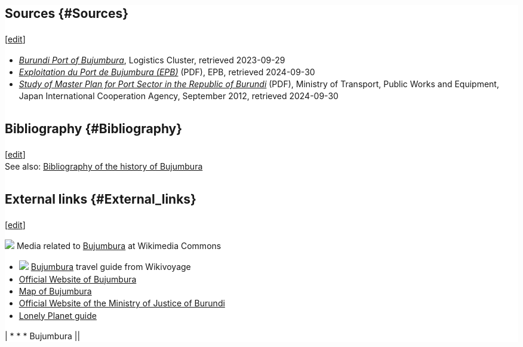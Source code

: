 Sources {#Sources}
------------------

\[[edit](/w/index.php?title=Bujumbura&action=edit&section=17 "Edit section: Sources")\]  
* [*Burundi Port of Bujumbura*](https://lca.logcluster.org/21-burundi-port-bujumbura), Logistics Cluster, retrieved 2023-09-29
* [*Exploitation du Port de Bujumbura (EPB)*](https://www.pmaesa.org/media/docs/burundi.pdf) (PDF), EPB, retrieved 2024-09-30
* [*Study of Master Plan for Port Sector in the Republic of Burundi*](https://openjicareport.jica.go.jp/pdf/12082491.pdf) (PDF), Ministry of Transport, Public Works and Equipment, Japan International Cooperation Agency, September 2012, retrieved 2024-09-30  

Bibliography {#Bibliography}
----------------------------

\[[edit](/w/index.php?title=Bujumbura&action=edit&section=18 "Edit section: Bibliography")\]  
See also: [Bibliography of the history of Bujumbura](/wiki/Timeline_of_Bujumbura#Bibliography "Timeline of Bujumbura")  

External links {#External_links}
--------------------------------

\[[edit](/w/index.php?title=Bujumbura&action=edit&section=19 "Edit section: External links")\]

[![](//upload.wikimedia.org/wikipedia/en/thumb/4/4a/Commons-logo.svg/12px-Commons-logo.svg.png)](/wiki/File:Commons-logo.svg) Media related to [Bujumbura](https://commons.wikimedia.org/wiki/Category:Bujumbura "commons:Category:Bujumbura") at Wikimedia Commons

* [![](//upload.wikimedia.org/wikipedia/commons/thumb/d/dd/Wikivoyage-Logo-v3-icon.svg/16px-Wikivoyage-Logo-v3-icon.svg.png)](/wiki/File:Wikivoyage-Logo-v3-icon.svg) [Bujumbura](https://en.wikivoyage.org/wiki/Bujumbura#Q3854 "voy:Bujumbura") travel guide from Wikivoyage
* [Official Website of Bujumbura](https://web.archive.org/web/20081201093809/http://www.villedebujumbura.org/)
* [Map of Bujumbura](https://web.archive.org/web/20080912181334/http://www.villedebujumbura.org/images/carte_de_bujumbura.gif)
* [Official Website of the Ministry of Justice of Burundi](https://archive.today/20121127161029/http://justice.gov.bi/)
* [Lonely Planet guide](http://www.lonelyplanet.com/burundi/bujumbura)

|                                                                                                                                                                                                                                                                                                                                                                                                                                                                                                                                                                                                                                                                                                                                                                                                                                                                                                                                                                                                                                                                                                                                                                                                                                                                                                                                                                                                                                                                                                                                                                                           * [](/wiki/Template:Bujumbura "Template:Bujumbura") * [](/wiki/Template_talk:Bujumbura "Template talk:Bujumbura") * [](/wiki/Special:EditPage/Template:Bujumbura "Special:EditPage/Template:Bujumbura") Bujumbura                                                                                                                                                                                                                                                                                                                                                                                                                                                                                                                                                                                                                                                                                                                                                                                                                                                                                                                                                                                                                                                                                                                                                                                                                                                                                                                                                                                                                                                                                                                                                                                            ||